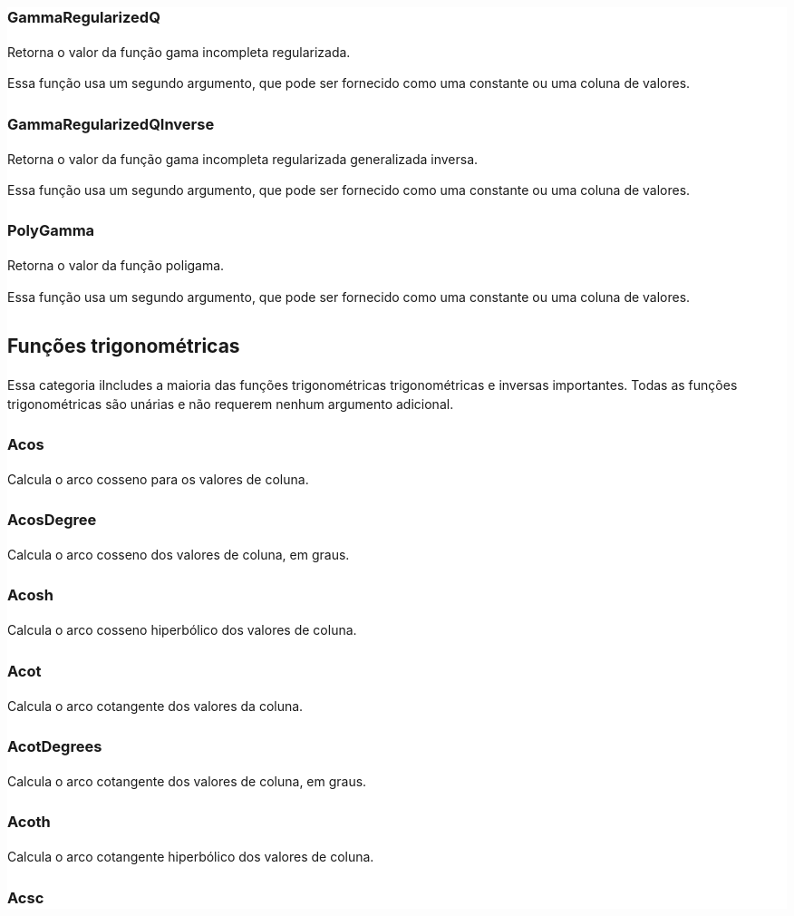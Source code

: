 ### <a name="gammaregularizedq"></a>GammaRegularizedQ  

Retorna o valor da função gama incompleta regularizada.  

Essa função usa um segundo argumento, que pode ser fornecido como uma constante ou uma coluna de valores.  

### <a name="gammaregularizedqinverse"></a>GammaRegularizedQInverse

Retorna o valor da função gama incompleta regularizada generalizada inversa.

Essa função usa um segundo argumento, que pode ser fornecido como uma constante ou uma coluna de valores.  

### <a name="polygamma"></a>PolyGamma

Retorna o valor da função poligama.  

Essa função usa um segundo argumento, que pode ser fornecido como uma constante ou uma coluna de valores.

##  <a name="trigonometric-functions"></a>Funções trigonométricas 

Essa categoria iIncludes a maioria das funções trigonométricas trigonométricas e inversas importantes. Todas as funções trigonométricas são unárias e não requerem nenhum argumento adicional.  

### <a name="acos"></a>Acos

Calcula o arco cosseno para os valores de coluna.  

### <a name="acosdegree"></a>AcosDegree

Calcula o arco cosseno dos valores de coluna, em graus.  

### <a name="acosh"></a>Acosh

Calcula o arco cosseno hiperbólico dos valores de coluna.  

### <a name="acot"></a>Acot

Calcula o arco cotangente dos valores da coluna.  

### <a name="acotdegrees"></a>AcotDegrees

Calcula o arco cotangente dos valores de coluna, em graus.  

### <a name="acoth"></a>Acoth

Calcula o arco cotangente hiperbólico dos valores de coluna.  

### <a name="acsc"></a>Acsc
